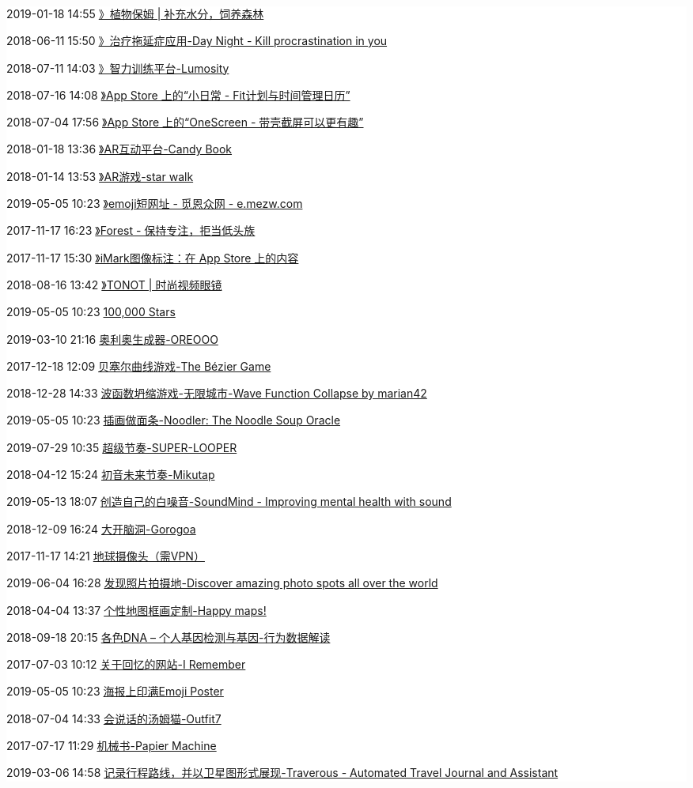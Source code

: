 2019-01-18 14:55 [》植物保姆 | 补充水分，饲养森林](https://plantnanny.app/zh-CN/)

2018-06-11 15:50 [》治疗拖延症应用-Day Night - Kill procrastination in you](https://getdaynight.com/)

2018-07-11 14:03 [》智力训练平台-Lumosity](https://www.lumosity.com/)

2018-07-16 14:08 [》‎App Store 上的“小日常 - Fit计划与时间管理日历”](https://itunes.apple.com/cn/app/%E5%B0%8F%E6%97%A5%E5%B8%B8-fit%E8%AE%A1%E5%88%92%E4%B8%8E%E6%97%B6%E9%97%B4%E7%AE%A1%E7%90%86%E6%97%A5%E5%8E%86/id1263789061?mt=8)

2018-07-04 17:56 [》‎App Store 上的“OneScreen - 带壳截屏可以更有趣”](https://itunes.apple.com/cn/app/onescreen-%E5%B8%A6%E5%A3%B3%E6%88%AA%E5%B1%8F%E5%8F%AF%E4%BB%A5%E6%9B%B4%E6%9C%89%E8%B6%A3/id1355476695?mt=8)

2018-01-18 13:36 [》AR互动平台-Candy Book](http://www.candybook.com/)

2018-01-14 13:53 [》AR游戏-star walk](http://vitotechnology.com/)

2019-05-05 10:23 [》emoji短网址 - 觅恩众网 - e.mezw.com](https://e.mezw.com/)

2017-11-17 16:23 [》Forest - 保持专注，拒当低头族](https://www.forestapp.cc/zh-cn/)

2017-11-17 15:30 [》iMark图像标注：在 App Store 上的内容](https://itunes.apple.com/cn/app/imark-wo-biao-ji-tu-xiang/id1174741369?mt=8)

2018-08-16 13:42 [》TONOT | 时尚视频眼镜](https://www.tonot.com/)

2019-05-05 10:23 [100,000 Stars](http://stars.chromeexperiments.com/)

2019-03-10 21:16 [奥利奥生成器-OREOOO](https://ddiu8081.github.io/oreooo/)

2017-12-18 12:09 [贝塞尔曲线游戏-The Bézier Game](http://bezier.method.ac/)

2018-12-28 14:33 [波函数坍缩游戏-无限城市-Wave Function Collapse by marian42](https://marian42.itch.io/wfc)

2019-05-05 10:23 [插画做面条-Noodler: The Noodle Soup Oracle](http://noodler-app.com/)

2019-07-29 10:35 [超级节奏-SUPER-LOOPER](http://superlooper.universlabs.co.uk/)

2018-04-12 15:24 [初音未来节奏-Mikutap](https://aidn.jp/mikutap/)

2019-05-13 18:07 [创造自己的白噪音-SoundMind - Improving mental health with sound](https://sndmnd.com/)

2018-12-09 16:24 [大开脑洞-Gorogoa](http://gorogoa.com/)

2017-11-17 14:21 [地球摄像头（需VPN）](http://www.earthcam.com/)

2019-06-04 16:28 [发现照片拍摄地-Discover amazing photo spots all over the world](https://getnofilter.com/)

2018-04-04 13:37 [个性地图框画定制-Happy maps!](https://thehappyprints.com/)

2018-09-18 20:15 [各色DNA – 个人基因检测与基因-行为数据解读](https://www.gesedna.com/)

2017-07-03 10:12 [关于回忆的网站-I Remember](http://i-remember.fr/en/)

2019-05-05 10:23 [海报上印满Emoji Poster](https://www.emojiposter.com/)

2018-07-04 14:33 [会说话的汤姆猫-Outfit7](https://outfit7.com/)

2017-07-17 11:29 [机械书-Papier Machine](https://www.papiermachine.io/)

2019-03-06 14:58 [记录行程路线，并以卫星图形式展现-Traverous - Automated Travel Journal and Assistant](https://traverous.com/)
